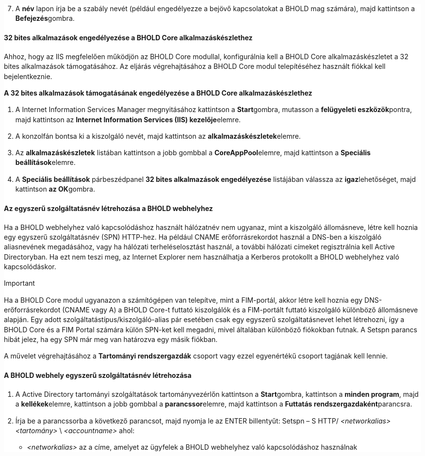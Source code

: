 7.  A **név** lapon írja be a szabály nevét (például engedélyezze a bejövő kapcsolatokat a BHOLD mag számára), majd kattintson a **Befejezés**gombra.  

#### <a name="enabling-32-bit-applications-for-the-bhold-core-application-pool"></a>32 bites alkalmazások engedélyezése a BHOLD Core alkalmazáskészlethez

Ahhoz, hogy az IIS megfelelően működjön az BHOLD Core modullal, konfigurálnia kell a BHOLD Core alkalmazáskészletet a 32 bites alkalmazások támogatásához. Az eljárás végrehajtásához a BHOLD Core modul telepítéséhez használt fiókkal kell bejelentkeznie.

**A 32 bites alkalmazások támogatásának engedélyezése a BHOLD Core alkalmazáskészlethez**

1.  A Internet Information Services Manager megnyitásához kattintson a **Start**gombra, mutasson a **felügyeleti eszközök**pontra, majd kattintson az **Internet Information Services (IIS) kezelője**elemre.

2.  A konzolfán bontsa ki a kiszolgáló nevét, majd kattintson az **alkalmazáskészletek**elemre.

3.  Az **alkalmazáskészletek** listában kattintson a jobb gombbal a **CoreAppPool**elemre, majd kattintson a **Speciális beállítások**elemre.

4.  A **Speciális beállítások** párbeszédpanel **32 bites alkalmazások engedélyezése** listájában válassza az **igaz**lehetőséget, majd kattintson **az OK**gombra.

#### <a name="establishing-the-service-principal-name-for-the-bhold-website"></a>Az egyszerű szolgáltatásnév létrehozása a BHOLD webhelyhez

Ha a BHOLD webhelyhez való kapcsolódáshoz használt hálózatnév nem ugyanaz, mint a kiszolgáló állomásneve, létre kell hoznia egy egyszerű szolgáltatásnév (SPN) HTTP-hez. Ha például CNAME erőforrásrekordot használ a DNS-ben a kiszolgáló aliasnevének megadásához, vagy ha hálózati terheléselosztást használ, a további hálózati címeket regisztrálnia kell Active Directoryban. Ha ezt nem teszi meg, az Internet Explorer nem használhatja a Kerberos protokollt a BHOLD webhelyhez való kapcsolódáskor.

> [!IMPORTANT]
> Ha a BHOLD Core modul ugyanazon a számítógépen van telepítve, mint a FIM-portál, akkor létre kell hoznia egy DNS-erőforrásrekordot (CNAME vagy A) a BHOLD Core-t futtató kiszolgálók és a FIM-portált futtató kiszolgáló különböző állomásneve alapján. Egy adott szolgáltatástípus/kiszolgáló-alias pár esetében csak egy egyszerű szolgáltatásnevet lehet létrehozni, így a BHOLD Core és a FIM Portal számára külön SPN-ket kell megadni, mivel általában különböző fiókokban futnak. A Setspn parancs hibát jelez, ha egy SPN már meg van határozva egy másik fiókban.

A művelet végrehajtásához a **Tartományi rendszergazdák** csoport vagy ezzel egyenértékű csoport tagjának kell lennie.

#### <a name="to-establish-the-spn-of-the-bhold-website"></a>A BHOLD webhely egyszerű szolgáltatásnév létrehozása

1.  A Active Directory tartományi szolgáltatások tartományvezérlőn kattintson a **Start**gombra, kattintson a **minden program**, majd a **kellékek**elemre, kattintson a jobb gombbal a **parancssor**elemre, majd kattintson a **Futtatás rendszergazdaként**parancsra.

2.  Írja be a parancssorba a következő parancsot, majd nyomja le az ENTER billentyűt: Setspn – S HTTP/ *\<networkalias\> \<tartomány\>* \\ *\<accountname\>* ahol:

    -   *\<networkalias\>* az a címe, amelyet az ügyfelek a BHOLD webhelyhez való kapcsolódáshoz használnak
